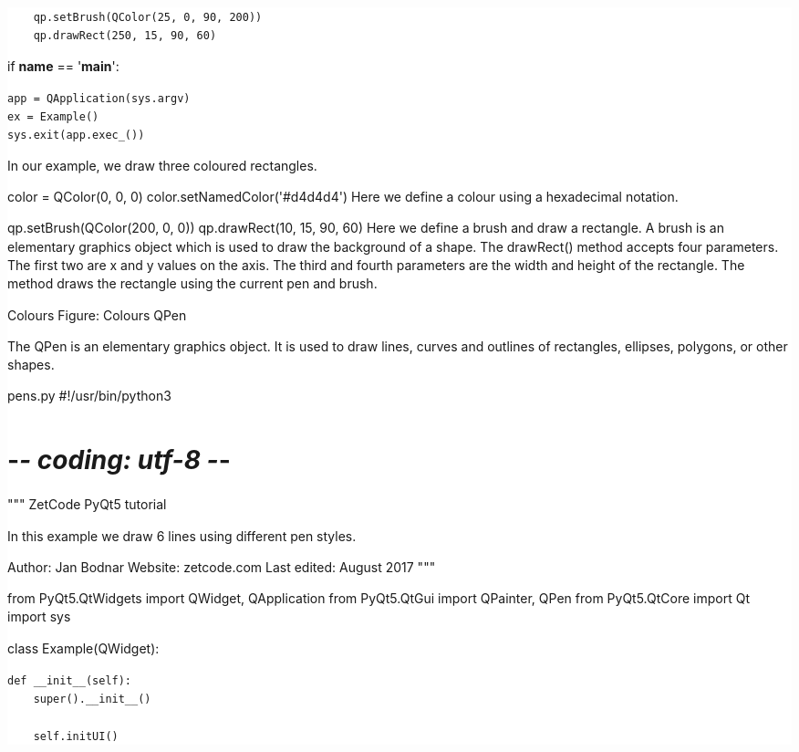         qp.setBrush(QColor(25, 0, 90, 200))
        qp.drawRect(250, 15, 90, 60)
              
        
if __name__ == '__main__':
    
    app = QApplication(sys.argv)
    ex = Example()
    sys.exit(app.exec_())
In our example, we draw three coloured rectangles.

color = QColor(0, 0, 0)
color.setNamedColor('#d4d4d4')
Here we define a colour using a hexadecimal notation.

qp.setBrush(QColor(200, 0, 0))
qp.drawRect(10, 15, 90, 60)
Here we define a brush and draw a rectangle. A brush is an elementary graphics object which is used to draw the background of a shape. The drawRect() method accepts four parameters. The first two are x and y values on the axis. The third and fourth parameters are the width and height of the rectangle. The method draws the rectangle using the current pen and brush.

Colours
Figure: Colours
QPen

The QPen is an elementary graphics object. It is used to draw lines, curves and outlines of rectangles, ellipses, polygons, or other shapes.

pens.py
#!/usr/bin/python3
# -*- coding: utf-8 -*-

"""
ZetCode PyQt5 tutorial 

In this example we draw 6 lines using
different pen styles. 

Author: Jan Bodnar
Website: zetcode.com 
Last edited: August 2017
"""

from PyQt5.QtWidgets import QWidget, QApplication
from PyQt5.QtGui import QPainter, QPen
from PyQt5.QtCore import Qt
import sys

class Example(QWidget):
    
    def __init__(self):
        super().__init__()
        
        self.initUI()
        
        